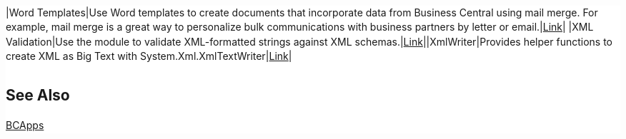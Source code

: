 |Word Templates|Use Word templates to create documents that incorporate data from Business Central using mail merge. For example, mail merge is a great way to personalize bulk communications with business partners by letter or email.|[Link](https://github.com/microsoft/BCApps/tree/main/src/System%20Application/App/Word%20Templates)|
|XML Validation|Use the module to validate XML-formatted strings against XML schemas.|[Link](https://github.com/microsoft/BCApps/tree/main/src/System%20Application/App/XML%20Validation)||XmlWriter|Provides helper functions to create XML as Big Text with System.Xml.XmlTextWriter|[Link](https://github.com/microsoft/BCApps/tree/main/src/System%20Application/App/XmlWriter)|



## See Also
[BCApps](https://github.com/microsoft/BCApps)  
